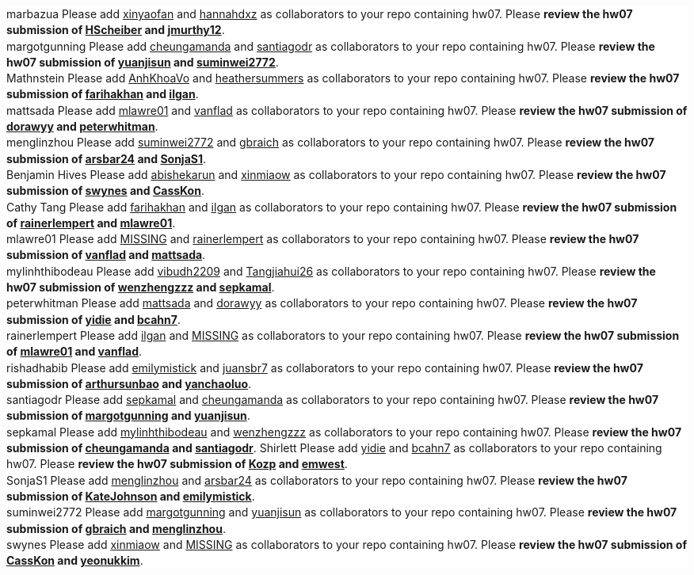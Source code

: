 marbazua          Please add [xinyaofan](https://github.com/xinyaofan) and [hannahdxz](https://github.com/hannahdxz) as collaborators to your repo containing hw07. Please __review the hw07 submission of [HScheiber](https://github.com/HScheiber) and [jmurthy12](https://github.com/jmurthy12)__.                         
margotgunning     Please add [cheungamanda](https://github.com/cheungamanda) and [santiagodr](https://github.com/santiagodr) as collaborators to your repo containing hw07. Please __review the hw07 submission of [yuanjisun](https://github.com/yuanjisun) and [suminwei2772](https://github.com/suminwei2772)__.           
Mathnstein        Please add [AnhKhoaVo](https://github.com/AnhKhoaVo) and [heathersummers](https://github.com/heathersummers) as collaborators to your repo containing hw07. Please __review the hw07 submission of [farihakhan](https://github.com/farihakhan) and [ilgan](https://github.com/ilgan)__.                     
mattsada          Please add [mlawre01](https://github.com/mlawre01) and [vanflad](https://github.com/vanflad) as collaborators to your repo containing hw07. Please __review the hw07 submission of [dorawyy](https://github.com/dorawyy) and [peterwhitman](https://github.com/peterwhitman)__.                             
menglinzhou       Please add [suminwei2772](https://github.com/suminwei2772) and [gbraich](https://github.com/gbraich) as collaborators to your repo containing hw07. Please __review the hw07 submission of [arsbar24](https://github.com/arsbar24) and [SonjaS1](https://github.com/SonjaS1)__.                             
Benjamin Hives    Please add [abishekarun](https://github.com/abishekarun) and [xinmiaow](https://github.com/xinmiaow) as collaborators to your repo containing hw07. Please __review the hw07 submission of [swynes](https://github.com/swynes) and [CassKon](https://github.com/CassKon)__.                                 
Cathy Tang        Please add [farihakhan](https://github.com/farihakhan) and [ilgan](https://github.com/ilgan) as collaborators to your repo containing hw07. Please __review the hw07 submission of [rainerlempert](https://github.com/rainerlempert) and [mlawre01](https://github.com/mlawre01)__.                         
mlawre01          Please add [MISSING](https://github.com/MISSING) and [rainerlempert](https://github.com/rainerlempert) as collaborators to your repo containing hw07. Please __review the hw07 submission of [vanflad](https://github.com/vanflad) and [mattsada](https://github.com/mattsada)__.                           
mylinhthibodeau   Please add [vibudh2209](https://github.com/vibudh2209) and [Tangjiahui26](https://github.com/Tangjiahui26) as collaborators to your repo containing hw07. Please __review the hw07 submission of [wenzhengzzz](https://github.com/wenzhengzzz) and [sepkamal](https://github.com/sepkamal)__.               
peterwhitman      Please add [mattsada](https://github.com/mattsada) and [dorawyy](https://github.com/dorawyy) as collaborators to your repo containing hw07. Please __review the hw07 submission of [yidie](https://github.com/yidie) and [bcahn7](https://github.com/bcahn7)__.                                             
rainerlempert     Please add [ilgan](https://github.com/ilgan) and [MISSING](https://github.com/MISSING) as collaborators to your repo containing hw07. Please __review the hw07 submission of [mlawre01](https://github.com/mlawre01) and [vanflad](https://github.com/vanflad)__.                                           
rishadhabib       Please add [emilymistick](https://github.com/emilymistick) and [juansbr7](https://github.com/juansbr7) as collaborators to your repo containing hw07. Please __review the hw07 submission of [arthursunbao](https://github.com/arthursunbao) and [yanchaoluo](https://github.com/yanchaoluo)__.             
santiagodr        Please add [sepkamal](https://github.com/sepkamal) and [cheungamanda](https://github.com/cheungamanda) as collaborators to your repo containing hw07. Please __review the hw07 submission of [margotgunning](https://github.com/margotgunning) and [yuanjisun](https://github.com/yuanjisun)__.             
sepkamal          Please add [mylinhthibodeau](https://github.com/mylinhthibodeau) and [wenzhengzzz](https://github.com/wenzhengzzz) as collaborators to your repo containing hw07. Please __review the hw07 submission of [cheungamanda](https://github.com/cheungamanda) and [santiagodr](https://github.com/santiagodr)__. 
Shirlett          Please add [yidie](https://github.com/yidie) and [bcahn7](https://github.com/bcahn7) as collaborators to your repo containing hw07. Please __review the hw07 submission of [Kozp](https://github.com/Kozp) and [emwest](https://github.com/emwest)__.                                                       
SonjaS1           Please add [menglinzhou](https://github.com/menglinzhou) and [arsbar24](https://github.com/arsbar24) as collaborators to your repo containing hw07. Please __review the hw07 submission of [KateJohnson](https://github.com/KateJohnson) and [emilymistick](https://github.com/emilymistick)__.             
suminwei2772      Please add [margotgunning](https://github.com/margotgunning) and [yuanjisun](https://github.com/yuanjisun) as collaborators to your repo containing hw07. Please __review the hw07 submission of [gbraich](https://github.com/gbraich) and [menglinzhou](https://github.com/menglinzhou)__.                 
swynes            Please add [xinmiaow](https://github.com/xinmiaow) and [MISSING](https://github.com/MISSING) as collaborators to your repo containing hw07. Please __review the hw07 submission of [CassKon](https://github.com/CassKon) and [yeonukkim](https://github.com/yeonukkim)__.                                   